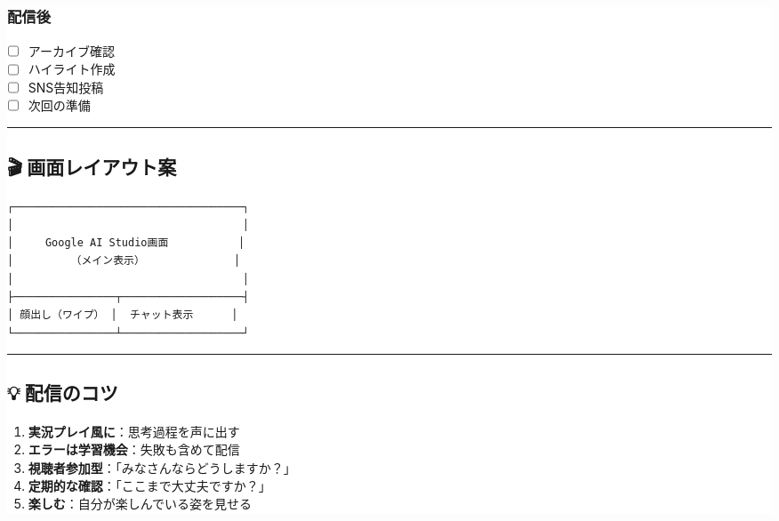 ### 配信後
- [ ] アーカイブ確認
- [ ] ハイライト作成
- [ ] SNS告知投稿
- [ ] 次回の準備

---

## 🎬 画面レイアウト案
```
┌────────────────────────────────────┐
│                                    │
│     Google AI Studio画面           │
│         （メイン表示）              │
│                                    │
├────────────────┬───────────────────┤
│ 顔出し（ワイプ） │  チャット表示      │
└────────────────┴───────────────────┘
```

---

## 💡 配信のコツ
1. **実況プレイ風に**：思考過程を声に出す
2. **エラーは学習機会**：失敗も含めて配信
3. **視聴者参加型**：「みなさんならどうしますか？」
4. **定期的な確認**：「ここまで大丈夫ですか？」
5. **楽しむ**：自分が楽しんでいる姿を見せる